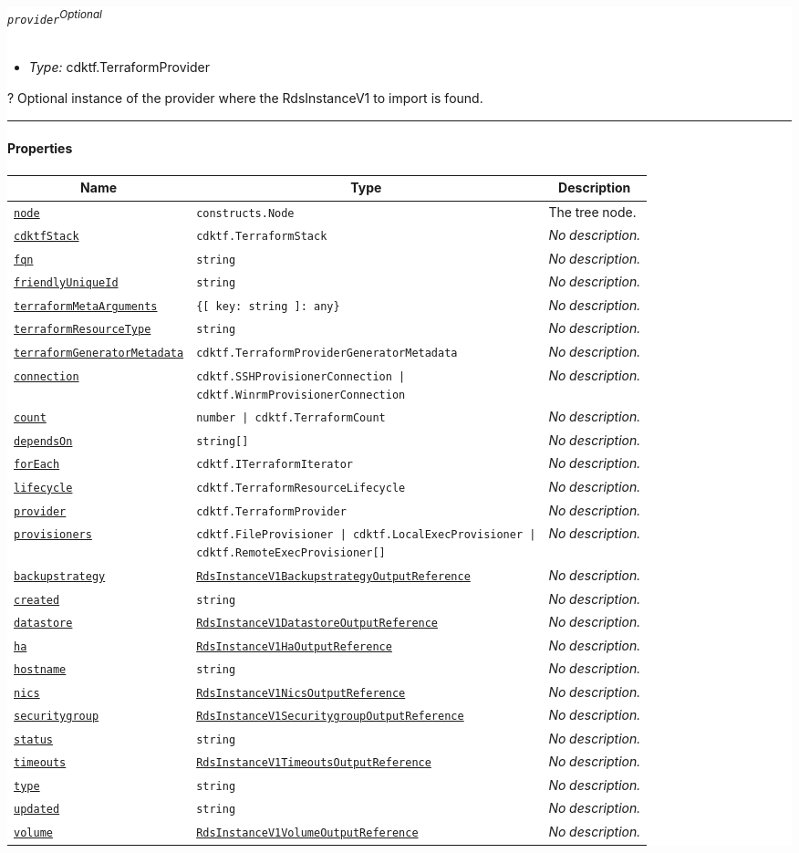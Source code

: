
###### `provider`<sup>Optional</sup> <a name="provider" id="@cdktf/provider-opentelekomcloud.rdsInstanceV1.RdsInstanceV1.generateConfigForImport.parameter.provider"></a>

- *Type:* cdktf.TerraformProvider

? Optional instance of the provider where the RdsInstanceV1 to import is found.

---

#### Properties <a name="Properties" id="Properties"></a>

| **Name** | **Type** | **Description** |
| --- | --- | --- |
| <code><a href="#@cdktf/provider-opentelekomcloud.rdsInstanceV1.RdsInstanceV1.property.node">node</a></code> | <code>constructs.Node</code> | The tree node. |
| <code><a href="#@cdktf/provider-opentelekomcloud.rdsInstanceV1.RdsInstanceV1.property.cdktfStack">cdktfStack</a></code> | <code>cdktf.TerraformStack</code> | *No description.* |
| <code><a href="#@cdktf/provider-opentelekomcloud.rdsInstanceV1.RdsInstanceV1.property.fqn">fqn</a></code> | <code>string</code> | *No description.* |
| <code><a href="#@cdktf/provider-opentelekomcloud.rdsInstanceV1.RdsInstanceV1.property.friendlyUniqueId">friendlyUniqueId</a></code> | <code>string</code> | *No description.* |
| <code><a href="#@cdktf/provider-opentelekomcloud.rdsInstanceV1.RdsInstanceV1.property.terraformMetaArguments">terraformMetaArguments</a></code> | <code>{[ key: string ]: any}</code> | *No description.* |
| <code><a href="#@cdktf/provider-opentelekomcloud.rdsInstanceV1.RdsInstanceV1.property.terraformResourceType">terraformResourceType</a></code> | <code>string</code> | *No description.* |
| <code><a href="#@cdktf/provider-opentelekomcloud.rdsInstanceV1.RdsInstanceV1.property.terraformGeneratorMetadata">terraformGeneratorMetadata</a></code> | <code>cdktf.TerraformProviderGeneratorMetadata</code> | *No description.* |
| <code><a href="#@cdktf/provider-opentelekomcloud.rdsInstanceV1.RdsInstanceV1.property.connection">connection</a></code> | <code>cdktf.SSHProvisionerConnection \| cdktf.WinrmProvisionerConnection</code> | *No description.* |
| <code><a href="#@cdktf/provider-opentelekomcloud.rdsInstanceV1.RdsInstanceV1.property.count">count</a></code> | <code>number \| cdktf.TerraformCount</code> | *No description.* |
| <code><a href="#@cdktf/provider-opentelekomcloud.rdsInstanceV1.RdsInstanceV1.property.dependsOn">dependsOn</a></code> | <code>string[]</code> | *No description.* |
| <code><a href="#@cdktf/provider-opentelekomcloud.rdsInstanceV1.RdsInstanceV1.property.forEach">forEach</a></code> | <code>cdktf.ITerraformIterator</code> | *No description.* |
| <code><a href="#@cdktf/provider-opentelekomcloud.rdsInstanceV1.RdsInstanceV1.property.lifecycle">lifecycle</a></code> | <code>cdktf.TerraformResourceLifecycle</code> | *No description.* |
| <code><a href="#@cdktf/provider-opentelekomcloud.rdsInstanceV1.RdsInstanceV1.property.provider">provider</a></code> | <code>cdktf.TerraformProvider</code> | *No description.* |
| <code><a href="#@cdktf/provider-opentelekomcloud.rdsInstanceV1.RdsInstanceV1.property.provisioners">provisioners</a></code> | <code>cdktf.FileProvisioner \| cdktf.LocalExecProvisioner \| cdktf.RemoteExecProvisioner[]</code> | *No description.* |
| <code><a href="#@cdktf/provider-opentelekomcloud.rdsInstanceV1.RdsInstanceV1.property.backupstrategy">backupstrategy</a></code> | <code><a href="#@cdktf/provider-opentelekomcloud.rdsInstanceV1.RdsInstanceV1BackupstrategyOutputReference">RdsInstanceV1BackupstrategyOutputReference</a></code> | *No description.* |
| <code><a href="#@cdktf/provider-opentelekomcloud.rdsInstanceV1.RdsInstanceV1.property.created">created</a></code> | <code>string</code> | *No description.* |
| <code><a href="#@cdktf/provider-opentelekomcloud.rdsInstanceV1.RdsInstanceV1.property.datastore">datastore</a></code> | <code><a href="#@cdktf/provider-opentelekomcloud.rdsInstanceV1.RdsInstanceV1DatastoreOutputReference">RdsInstanceV1DatastoreOutputReference</a></code> | *No description.* |
| <code><a href="#@cdktf/provider-opentelekomcloud.rdsInstanceV1.RdsInstanceV1.property.ha">ha</a></code> | <code><a href="#@cdktf/provider-opentelekomcloud.rdsInstanceV1.RdsInstanceV1HaOutputReference">RdsInstanceV1HaOutputReference</a></code> | *No description.* |
| <code><a href="#@cdktf/provider-opentelekomcloud.rdsInstanceV1.RdsInstanceV1.property.hostname">hostname</a></code> | <code>string</code> | *No description.* |
| <code><a href="#@cdktf/provider-opentelekomcloud.rdsInstanceV1.RdsInstanceV1.property.nics">nics</a></code> | <code><a href="#@cdktf/provider-opentelekomcloud.rdsInstanceV1.RdsInstanceV1NicsOutputReference">RdsInstanceV1NicsOutputReference</a></code> | *No description.* |
| <code><a href="#@cdktf/provider-opentelekomcloud.rdsInstanceV1.RdsInstanceV1.property.securitygroup">securitygroup</a></code> | <code><a href="#@cdktf/provider-opentelekomcloud.rdsInstanceV1.RdsInstanceV1SecuritygroupOutputReference">RdsInstanceV1SecuritygroupOutputReference</a></code> | *No description.* |
| <code><a href="#@cdktf/provider-opentelekomcloud.rdsInstanceV1.RdsInstanceV1.property.status">status</a></code> | <code>string</code> | *No description.* |
| <code><a href="#@cdktf/provider-opentelekomcloud.rdsInstanceV1.RdsInstanceV1.property.timeouts">timeouts</a></code> | <code><a href="#@cdktf/provider-opentelekomcloud.rdsInstanceV1.RdsInstanceV1TimeoutsOutputReference">RdsInstanceV1TimeoutsOutputReference</a></code> | *No description.* |
| <code><a href="#@cdktf/provider-opentelekomcloud.rdsInstanceV1.RdsInstanceV1.property.type">type</a></code> | <code>string</code> | *No description.* |
| <code><a href="#@cdktf/provider-opentelekomcloud.rdsInstanceV1.RdsInstanceV1.property.updated">updated</a></code> | <code>string</code> | *No description.* |
| <code><a href="#@cdktf/provider-opentelekomcloud.rdsInstanceV1.RdsInstanceV1.property.volume">volume</a></code> | <code><a href="#@cdktf/provider-opentelekomcloud.rdsInstanceV1.RdsInstanceV1VolumeOutputReference">RdsInstanceV1VolumeOutputReference</a></code> | *No description.* |